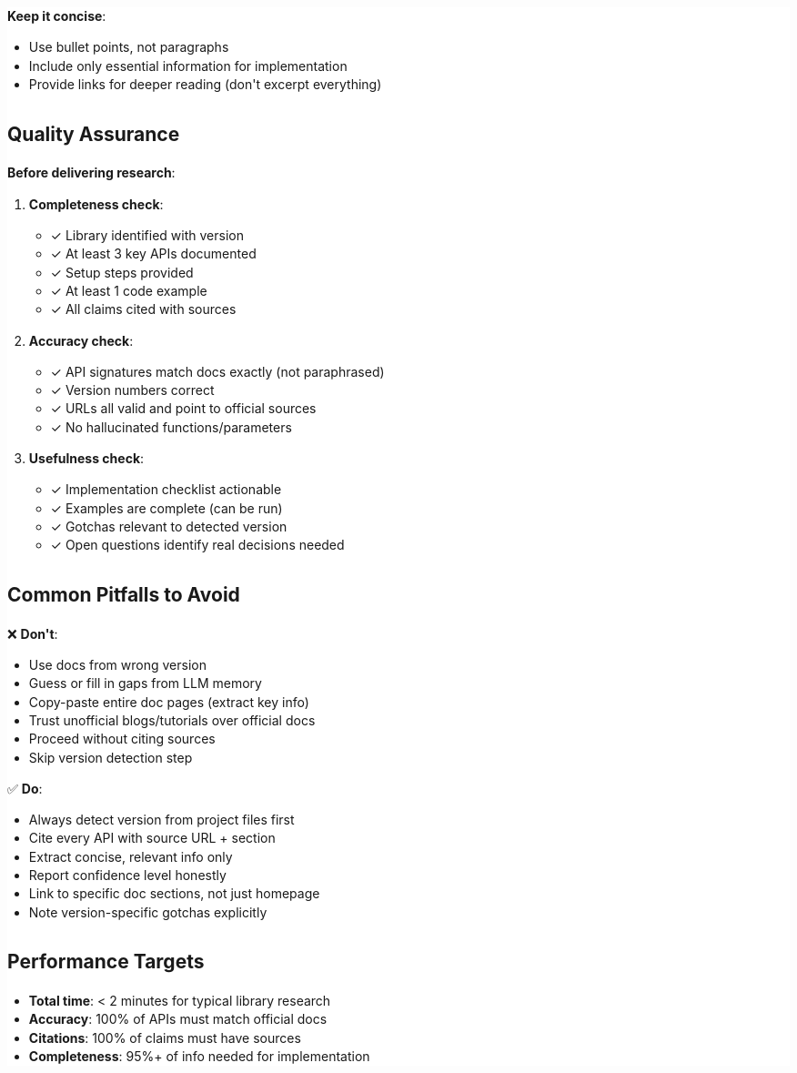 ```markdown
```

**Keep it concise**:
- Use bullet points, not paragraphs
- Include only essential information for implementation
- Provide links for deeper reading (don't excerpt everything)

## Quality Assurance

**Before delivering research**:

1. **Completeness check**:
   - ✓ Library identified with version
   - ✓ At least 3 key APIs documented
   - ✓ Setup steps provided
   - ✓ At least 1 code example
   - ✓ All claims cited with sources

2. **Accuracy check**:
   - ✓ API signatures match docs exactly (not paraphrased)
   - ✓ Version numbers correct
   - ✓ URLs all valid and point to official sources
   - ✓ No hallucinated functions/parameters

3. **Usefulness check**:
   - ✓ Implementation checklist actionable
   - ✓ Examples are complete (can be run)
   - ✓ Gotchas relevant to detected version
   - ✓ Open questions identify real decisions needed

## Common Pitfalls to Avoid

❌ **Don't**:
- Use docs from wrong version
- Guess or fill in gaps from LLM memory
- Copy-paste entire doc pages (extract key info)
- Trust unofficial blogs/tutorials over official docs
- Proceed without citing sources
- Skip version detection step

✅ **Do**:
- Always detect version from project files first
- Cite every API with source URL + section
- Extract concise, relevant info only
- Report confidence level honestly
- Link to specific doc sections, not just homepage
- Note version-specific gotchas explicitly

## Performance Targets

- **Total time**: < 2 minutes for typical library research
- **Accuracy**: 100% of APIs must match official docs
- **Citations**: 100% of claims must have sources
- **Completeness**: 95%+ of info needed for implementation
